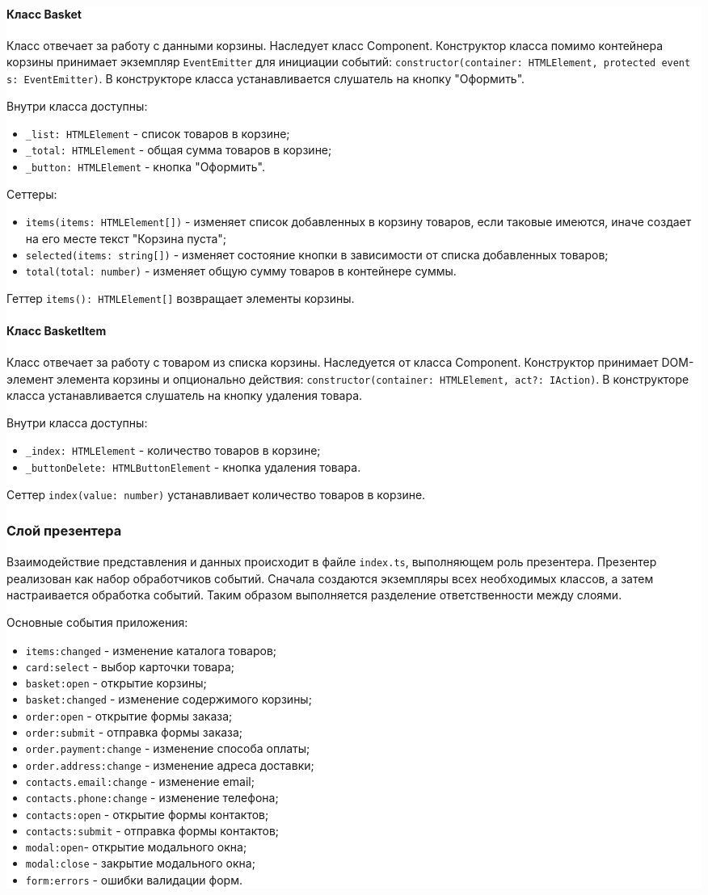 #### Класс Basket

Класс отвечает за работу с данными корзины. Наследует класс Component. Конструктор класса помимо контейнера корзины принимает экземпляр `EventEmitter` для инициации событий: `constructor(container: HTMLElement, protected events: EventEmitter)`. В конструкторе класса устанавливается слушатель на кнопку "Оформить".

Внутри класса доступны:

- `_list: HTMLElement` - список товаров в корзине;
- `_total: HTMLElement` - общая сумма товаров в корзине;
- `_button: HTMLElement` - кнопка "Оформить".

Сеттеры:

- `items(items: HTMLElement[])` - изменяет список добавленных в корзину товаров, если таковые имеются, иначе создает на его месте текст "Корзина пуста";
- `selected(items: string[])` - изменяет состояние кнопки в зависимости от списка добавленных товаров;
- `total(total: number)` - изменяет общую сумму товаров в контейнере суммы.

Геттер `items(): HTMLElement[]` возвращает элементы корзины.

#### Класс BasketItem

Класс отвечает за работу с товаром из списка корзины. Наследуется от класса Component. Конструктор принимает DOM-элемент элемента корзины и опционально действия: `constructor(container: HTMLElement, act?: IAction)`. В конструкторе класса устанавливается слушатель на кнопку удаления товара.

Внутри класса доступны:

- `_index: HTMLElement` - количество товаров в корзине;
- `_buttonDelete: HTMLButtonElement` - кнопка удаления товара.

Сеттер `index(value: number)` устанавливает количество товаров в корзине.

### Слой презентера

Взаимодействие представления и данных происходит в файле `index.ts`, выполняющем роль презентера. Презентер реализован как набор обработчиков событий. Сначала создаются экземпляры всех необходимых классов, а затем настраивается обработка событий. Таким образом выполняется разделение ответственности между слоями.

Основные события приложения:

- `items:changed` - изменение каталога товаров;
- `card:select` - выбор карточки товара;
- `basket:open` - открытие корзины;
- `basket:changed` - изменение содержимого корзины;
- `order:open` - открытие формы заказа;
- `order:submit` - отправка формы заказа;
- `order.payment:change` - изменение способа оплаты;
- `order.address:change` - изменение адреса доставки;
- `contacts.email:change` - изменение email;
- `contacts.phone:change` - изменение телефона;
- `contacts:open` - открытие формы контактов;
- `contacts:submit` - отправка формы контактов;
- `modal:open`- открытие модального окна;
- `modal:close` - закрытие модального окна;
- `form:errors` - ошибки валидации форм.
